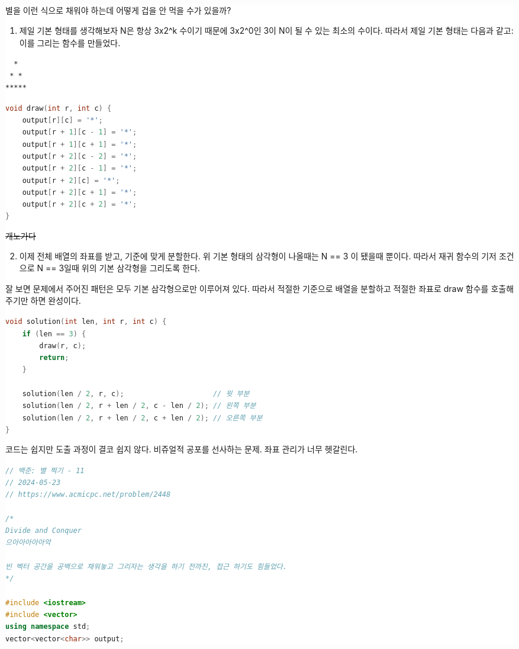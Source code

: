 ```
```


별을 이런 식으로 채워야 하는데 어떻게 겁을 안 먹을 수가 있을까?



1. 제일 기본 형태를 생각해보자
N은 항상 3x2^k 수이기 때문에 3x2^0인 3이 N이 될 수 있는 최소의 수이다.
따라서 제일 기본 형태는 다음과 같고: 이를 그리는 함수를 만들었다.
```
  *                        
 * *                       
*****
```

```cpp
void draw(int r, int c) {
    output[r][c] = '*';
    output[r + 1][c - 1] = '*';
    output[r + 1][c + 1] = '*';
    output[r + 2][c - 2] = '*';
    output[r + 2][c - 1] = '*';
    output[r + 2][c] = '*';
    output[r + 2][c + 1] = '*';
    output[r + 2][c + 2] = '*';
}
```

~~개노가다~~


2. 이제 전체 배열의 좌표를 받고, 기준에 맞게 분할한다.
위 기본 형태의 삼각형이 나올때는 N == 3 이 됐을때 뿐이다. 따라서 재귀 함수의 기저 조건으로 N == 3일때 위의 기본 삼각형을 그리도록 한다.

잘 보면 문제에서 주어진 패턴은 모두 기본 삼각형으로만 이루어져 있다. 따라서 적절한 기준으로 배열을 분할하고 적절한 좌표로 draw 함수를 호출해주기만 하면 완성이다.

```cpp
void solution(int len, int r, int c) {
    if (len == 3) {
        draw(r, c);
        return;
    }

    solution(len / 2, r, c);                     // 윗 부분
    solution(len / 2, r + len / 2, c - len / 2); // 왼쪽 부분
    solution(len / 2, r + len / 2, c + len / 2); // 오른쪽 부분
}
```

코드는 쉽지만 도출 과정이 결코 쉽지 않다.
비쥬얼적 공포를 선사하는 문제. 좌표 관리가 너무 헷갈린다.

```cpp
// 백준: 별 찍기 - 11
// 2024-05-23
// https://www.acmicpc.net/problem/2448

/*
Divide and Conquer
으아아아아아악

빈 벡터 공간을 공백으로 채워놓고 그리자는 생각을 하기 전까진, 접근 하기도 힘들었다.
*/

#include <iostream>
#include <vector>
using namespace std;
vector<vector<char>> output;

```